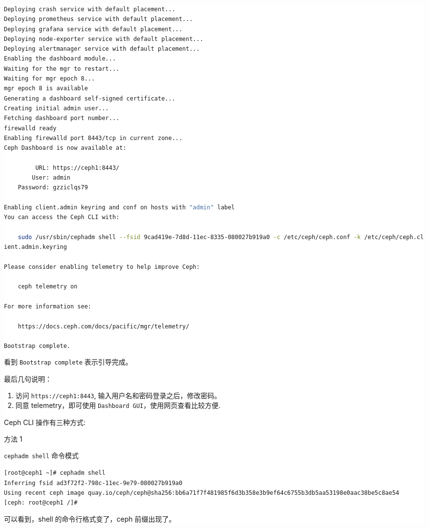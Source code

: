 ```bash
Deploying crash service with default placement...
Deploying prometheus service with default placement...
Deploying grafana service with default placement...
Deploying node-exporter service with default placement...
Deploying alertmanager service with default placement...
Enabling the dashboard module...
Waiting for the mgr to restart...
Waiting for mgr epoch 8...
mgr epoch 8 is available
Generating a dashboard self-signed certificate...
Creating initial admin user...
Fetching dashboard port number...
firewalld ready
Enabling firewalld port 8443/tcp in current zone...
Ceph Dashboard is now available at:

	     URL: https://ceph1:8443/
	    User: admin
	Password: gzziclqs79

Enabling client.admin keyring and conf on hosts with "admin" label
You can access the Ceph CLI with:

	sudo /usr/sbin/cephadm shell --fsid 9cad419e-7d8d-11ec-8335-080027b919a0 -c /etc/ceph/ceph.conf -k /etc/ceph/ceph.client.admin.keyring

Please consider enabling telemetry to help improve Ceph:

	ceph telemetry on

For more information see:

	https://docs.ceph.com/docs/pacific/mgr/telemetry/

Bootstrap complete.
```
看到 `Bootstrap complete` 表示引导完成。

最后几句说明：

1. 访问 `https://ceph1:8443`, 输入用户名和密码登录之后，修改密码。  
2. 同意 telemetry，即可使用 `Dashboard GUI`，使用网页查看比较方便.

Ceph CLI 操作有三种方式:

方法 1  

`cephadm shell` 命令模式

```bash
[root@ceph1 ~]# cephadm shell
Inferring fsid ad3f72f2-798c-11ec-9e79-080027b919a0
Using recent ceph image quay.io/ceph/ceph@sha256:bb6a71f7f481985f6d3b358e3b9ef64c6755b3db5aa53198e0aac38be5c8ae54
[ceph: root@ceph1 /]#
```
可以看到，shell 的命令行格式变了，ceph 前缀出现了。


[1]: https://access.redhat.com/documentation/zh-cn/red_hat_ceph_storage/5/html/operations_guide/index  
[2]: https://docs.ceph.com/en/pacific/mgr/nfs/#nfs-cluster-management  
[3]: https://docs.ceph.com/en/pacific/mgr/nfs/#mounting  
[4]: https://blog.51cto.com/renlixing/3134294  